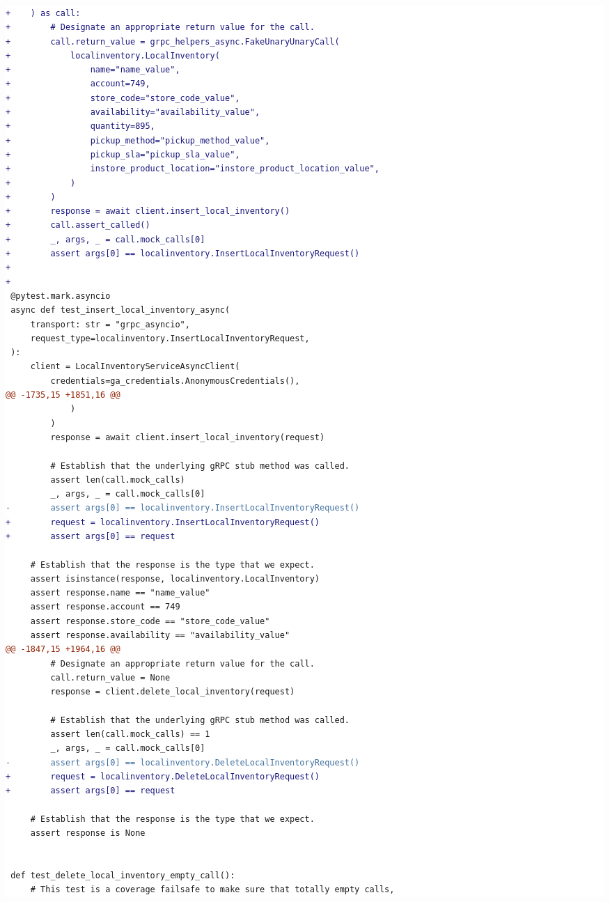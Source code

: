 ```diff
+    ) as call:
+        # Designate an appropriate return value for the call.
+        call.return_value = grpc_helpers_async.FakeUnaryUnaryCall(
+            localinventory.LocalInventory(
+                name="name_value",
+                account=749,
+                store_code="store_code_value",
+                availability="availability_value",
+                quantity=895,
+                pickup_method="pickup_method_value",
+                pickup_sla="pickup_sla_value",
+                instore_product_location="instore_product_location_value",
+            )
+        )
+        response = await client.insert_local_inventory()
+        call.assert_called()
+        _, args, _ = call.mock_calls[0]
+        assert args[0] == localinventory.InsertLocalInventoryRequest()
+
+
 @pytest.mark.asyncio
 async def test_insert_local_inventory_async(
     transport: str = "grpc_asyncio",
     request_type=localinventory.InsertLocalInventoryRequest,
 ):
     client = LocalInventoryServiceAsyncClient(
         credentials=ga_credentials.AnonymousCredentials(),
@@ -1735,15 +1851,16 @@
             )
         )
         response = await client.insert_local_inventory(request)
 
         # Establish that the underlying gRPC stub method was called.
         assert len(call.mock_calls)
         _, args, _ = call.mock_calls[0]
-        assert args[0] == localinventory.InsertLocalInventoryRequest()
+        request = localinventory.InsertLocalInventoryRequest()
+        assert args[0] == request
 
     # Establish that the response is the type that we expect.
     assert isinstance(response, localinventory.LocalInventory)
     assert response.name == "name_value"
     assert response.account == 749
     assert response.store_code == "store_code_value"
     assert response.availability == "availability_value"
@@ -1847,15 +1964,16 @@
         # Designate an appropriate return value for the call.
         call.return_value = None
         response = client.delete_local_inventory(request)
 
         # Establish that the underlying gRPC stub method was called.
         assert len(call.mock_calls) == 1
         _, args, _ = call.mock_calls[0]
-        assert args[0] == localinventory.DeleteLocalInventoryRequest()
+        request = localinventory.DeleteLocalInventoryRequest()
+        assert args[0] == request
 
     # Establish that the response is the type that we expect.
     assert response is None
 
 
 def test_delete_local_inventory_empty_call():
     # This test is a coverage failsafe to make sure that totally empty calls,
```